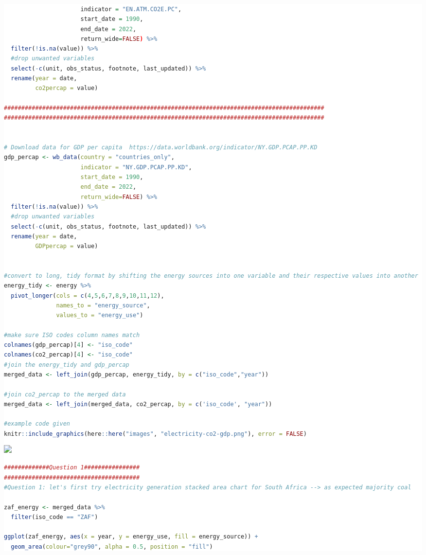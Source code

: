 ```r
                      indicator = "EN.ATM.CO2E.PC", 
                      start_date = 1990, 
                      end_date = 2022,
                      return_wide=FALSE) %>% 
  filter(!is.na(value)) %>% 
  #drop unwanted variables
  select(-c(unit, obs_status, footnote, last_updated)) %>% 
  rename(year = date,
         co2percap = value)

############################################################################################
############################################################################################


# Download data for GDP per capita  https://data.worldbank.org/indicator/NY.GDP.PCAP.PP.KD
gdp_percap <- wb_data(country = "countries_only", 
                      indicator = "NY.GDP.PCAP.PP.KD", 
                      start_date = 1990, 
                      end_date = 2022,
                      return_wide=FALSE) %>% 
  filter(!is.na(value)) %>% 
  #drop unwanted variables
  select(-c(unit, obs_status, footnote, last_updated)) %>% 
  rename(year = date,
         GDPpercap = value)


#convert to long, tidy format by shifting the energy sources into one variable and their respective values into another
energy_tidy <- energy %>% 
  pivot_longer(cols = c(4,5,6,7,8,9,10,11,12), 
               names_to = "energy_source",
               values_to = "energy_use")

#make sure ISO codes column names match
colnames(gdp_percap)[4] <- "iso_code"
colnames(co2_percap)[4] <- "iso_code"
#join the energy_tidy and gdp_percap
merged_data <- left_join(gdp_percap, energy_tidy, by = c("iso_code","year"))

#join co2_percap to the merged data
merged_data <- left_join(merged_data, co2_percap, by = c('iso_code', "year"))

#example code given
knitr::include_graphics(here::here("images", "electricity-co2-gdp.png"), error = FALSE)
```

![](../../images/electricity-co2-gdp.png)

```r
#############Question 1################
#######################################
#Question 1: let's first try electricity generation stacked area chart for South Africa --> as expected majority coal

zaf_energy <- merged_data %>% 
  filter(iso_code == "ZAF")

ggplot(zaf_energy, aes(x = year, y = energy_use, fill = energy_source)) + 
  geom_area(colour="grey90", alpha = 0.5, position = "fill") 
```
